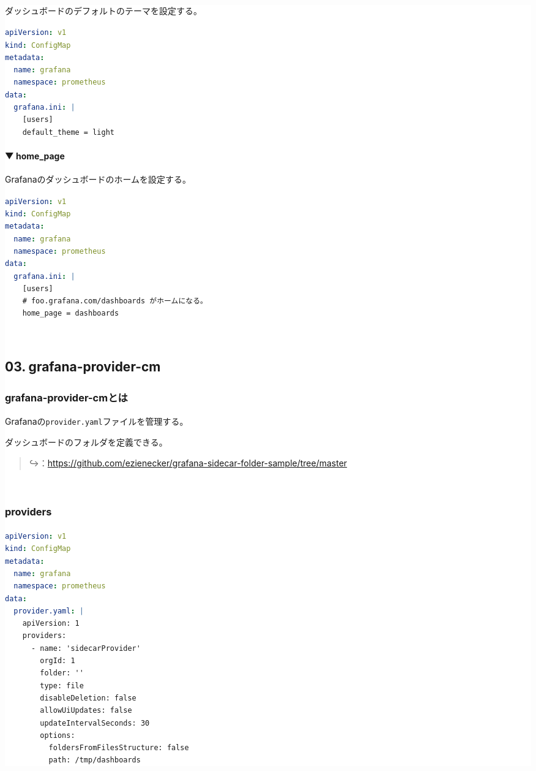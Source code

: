 ダッシュボードのデフォルトのテーマを設定する。

```yaml
apiVersion: v1
kind: ConfigMap
metadata:
  name: grafana
  namespace: prometheus
data:
  grafana.ini: |
    [users]
    default_theme = light
```

#### ▼ home_page

Grafanaのダッシュボードのホームを設定する。

```yaml
apiVersion: v1
kind: ConfigMap
metadata:
  name: grafana
  namespace: prometheus
data:
  grafana.ini: |
    [users]
    # foo.grafana.com/dashboards がホームになる。
    home_page = dashboards
```

<br>

## 03. grafana-provider-cm

### grafana-provider-cmとは

Grafanaの`provider.yaml`ファイルを管理する。

ダッシュボードのフォルダを定義できる。

> ↪️：https://github.com/ezienecker/grafana-sidecar-folder-sample/tree/master

<br>

### providers

```yaml
apiVersion: v1
kind: ConfigMap
metadata:
  name: grafana
  namespace: prometheus
data:
  provider.yaml: |
    apiVersion: 1
    providers:
      - name: 'sidecarProvider'
        orgId: 1
        folder: ''
        type: file
        disableDeletion: false
        allowUiUpdates: false
        updateIntervalSeconds: 30
        options:
          foldersFromFilesStructure: false
          path: /tmp/dashboards
```
